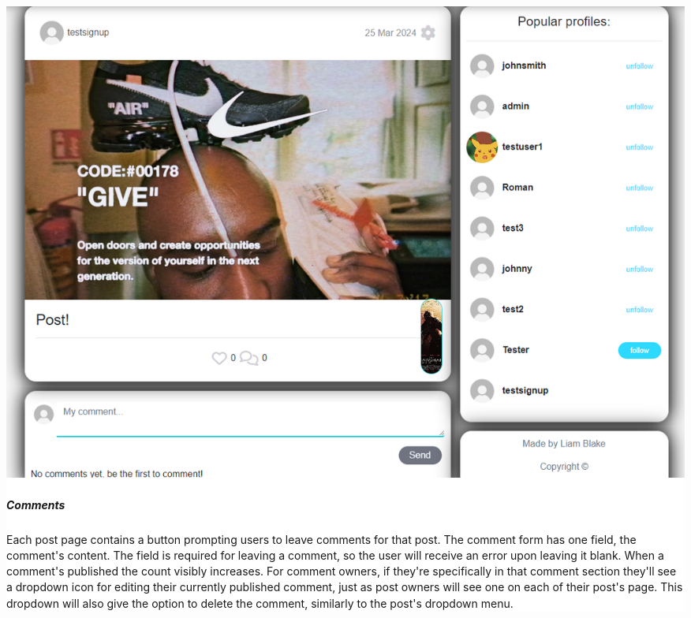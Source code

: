 ![PostPage](/md_images/Screenshot%202024-03-25%20154945.png)

##### Comments

Each post page contains a button prompting users to leave comments for that post. The comment form has one field, the comment's content. The field is required for leaving a comment, so the user will receive an error upon leaving it blank. When a comment's published the count visibly increases. For comment owners, if they're specifically in that comment section they'll see a dropdown icon for editing their currently published comment, just as post owners will see one on each of their post's page. This dropdown will also give the option to delete the comment, similarly to the post's dropdown menu.
